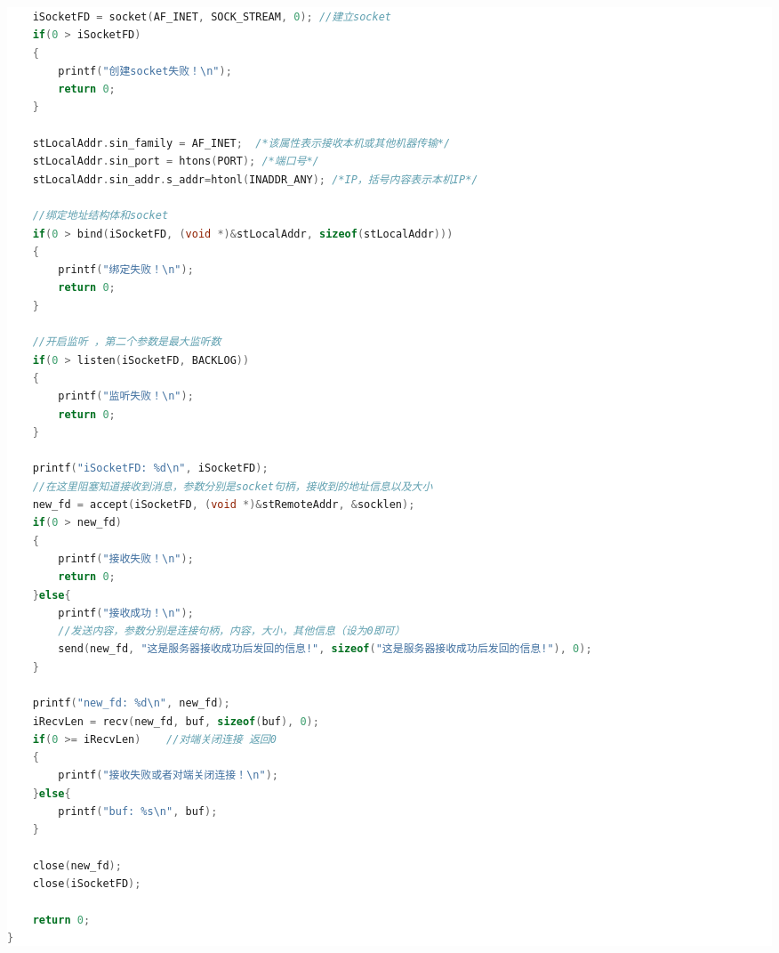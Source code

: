 ```objectivec
	iSocketFD = socket(AF_INET, SOCK_STREAM, 0); //建立socket
	if(0 > iSocketFD)
	{
		printf("创建socket失败！\n");
		return 0;
	}	
 
	stLocalAddr.sin_family = AF_INET;  /*该属性表示接收本机或其他机器传输*/
	stLocalAddr.sin_port = htons(PORT); /*端口号*/
	stLocalAddr.sin_addr.s_addr=htonl(INADDR_ANY); /*IP，括号内容表示本机IP*/
 
	//绑定地址结构体和socket
	if(0 > bind(iSocketFD, (void *)&stLocalAddr, sizeof(stLocalAddr)))
	{
		printf("绑定失败！\n");
		return 0;
	}
 
	//开启监听 ，第二个参数是最大监听数
	if(0 > listen(iSocketFD, BACKLOG))
	{
		printf("监听失败！\n");
		return 0;
	}
 
	printf("iSocketFD: %d\n", iSocketFD);	
	//在这里阻塞知道接收到消息，参数分别是socket句柄，接收到的地址信息以及大小 
	new_fd = accept(iSocketFD, (void *)&stRemoteAddr, &socklen);
	if(0 > new_fd)
	{
		printf("接收失败！\n");
		return 0;
	}else{
		printf("接收成功！\n");
		//发送内容，参数分别是连接句柄，内容，大小，其他信息（设为0即可） 
		send(new_fd, "这是服务器接收成功后发回的信息!", sizeof("这是服务器接收成功后发回的信息!"), 0);
	}
 
	printf("new_fd: %d\n", new_fd);	
	iRecvLen = recv(new_fd, buf, sizeof(buf), 0);	
	if(0 >= iRecvLen)    //对端关闭连接 返回0
	{	
		printf("接收失败或者对端关闭连接！\n");
	}else{
		printf("buf: %s\n", buf);
	}
 
	close(new_fd);
	close(iSocketFD);
 
	return 0;
}
```
